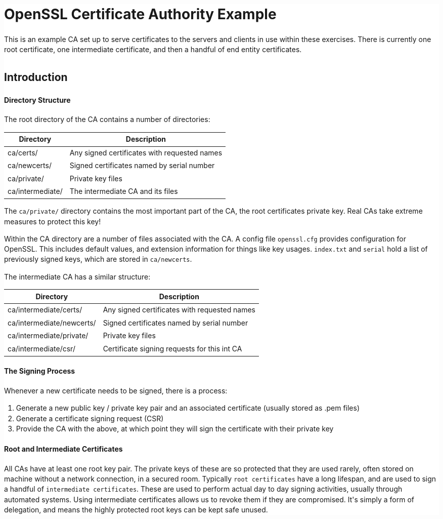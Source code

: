 # OpenSSL Certificate Authority Example

This is an example CA set up to serve certificates to the servers and clients in use within these exercises. There is currently one root certificate, one intermediate certificate, and then a handful of end entity certificates.

## Introduction
#### Directory Structure
The root directory of the CA contains a number of directories:

| Directory        | Description                                   |
| ---------------- | --------------------------------------------- |
| ca/certs/        | Any signed certificates with requested names  |
| ca/newcerts/     | Signed certificates named by serial number    |
| ca/private/      | Private key files                             |
| ca/intermediate/ | The intermediate CA and its files             |

The `ca/private/` directory contains the most important part of the CA, the root certificates private key. Real CAs take extreme measures to protect this key!

Within the CA directory are a number of files associated with the CA. A config file `openssl.cfg` provides configuration for OpenSSL. This includes default values, and extension information for things like key usages. `index.txt` and `serial` hold a list of previously signed keys, which are stored in `ca/newcerts`.

The intermediate CA has a similar structure:

| Directory                 | Description                                   |
| ------------------------- | --------------------------------------------- |
| ca/intermediate/certs/    | Any signed certificates with requested names  |
| ca/intermediate/newcerts/ | Signed certificates named by serial number    |
| ca/intermediate/private/  | Private key files                             |
| ca/intermediate/csr/      | Certificate signing requests for this int CA  |

#### The Signing Process

Whenever a new certificate needs to be signed, there is a process:

1) Generate a new public key / private key pair and an associated certificate (usually stored as .pem files)
2) Generate a certificate signing request (CSR)
3) Provide the CA with the above, at which point they will sign the certificate with their private key

#### Root and Intermediate Certificates
All CAs have at least one root key pair. The private keys of these are so protected that they are used rarely, often stored on machine without a network connection, in a secured room. Typically `root certificates` have a long lifespan, and are used to sign a handful of `intermediate certificates`. These are used to perform actual day to day signing activities, usually through automated systems. Using intermediate certificates allows us to revoke them if they are compromised. It's simply a form of delegation, and means the highly protected root keys can be kept safe unused.
